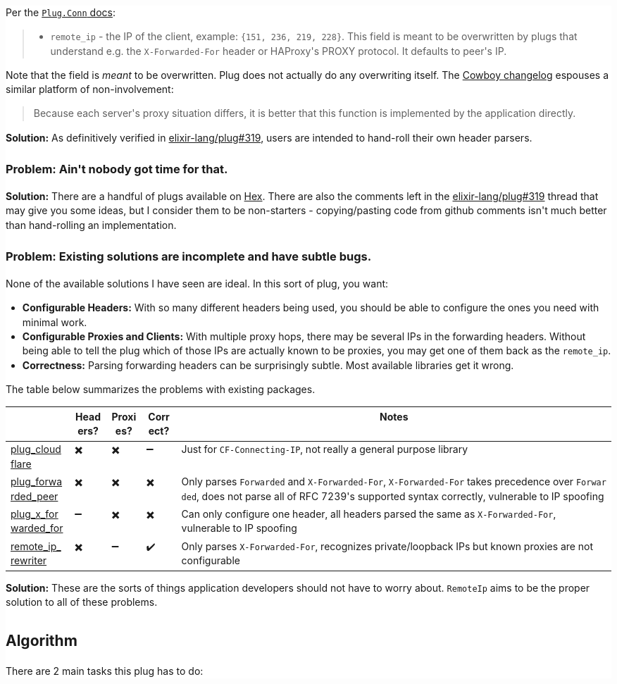 Per the [`Plug.Conn` docs](https://hexdocs.pm/plug/Plug.Conn.html#module-request-fields):

> * `remote_ip` - the IP of the client, example: `{151, 236, 219, 228}`. This
>   field is meant to be overwritten by plugs that understand e.g. the
>   `X-Forwarded-For` header or HAProxy's PROXY protocol. It defaults to peer's
>   IP.

Note that the field is _meant_ to be overwritten. Plug does not actually do any overwriting itself. The [Cowboy changelog](https://github.com/ninenines/cowboy/blob/master/CHANGELOG.md#084) espouses a similar platform of non-involvement:

> Because each server's proxy situation differs, it is better that this function is implemented by the application directly.

**Solution:** As definitively verified in [elixir-lang/plug#319](https://github.com/elixir-lang/plug/issues/319), users are intended to hand-roll their own header parsers.

### Problem: Ain't nobody got time for that.

**Solution:** There are a handful of plugs available on [Hex](https://hex.pm). There are also the comments left in the [elixir-lang/plug#319](https://github.com/elixir-lang/plug/issues/319) thread that may give you some ideas, but I consider them to be non-starters - copying/pasting code from github comments isn't much better than hand-rolling an implementation.

### Problem: Existing solutions are incomplete and have subtle bugs.

None of the available solutions I have seen are ideal. In this sort of plug, you want:

* **Configurable Headers:**  With so many different headers being used, you should be able to configure the ones you need with minimal work.
* **Configurable Proxies and Clients:** With multiple proxy hops, there may be several IPs in the forwarding headers. Without being able to tell the plug which of those IPs are actually known to be proxies, you may get one of them back as the `remote_ip`.
* **Correctness:** Parsing forwarding headers can be surprisingly subtle. Most available libraries get it wrong.

The table below summarizes the problems with existing packages.

|                                                                      | Headers?                 | Proxies?                 | Correct?                 | Notes                                                                                                                                                                                      |
|----------------------------------------------------------------------|--------------------------|--------------------------|--------------------------|--------------------------------------------------------------------------------------------------------------------------------------------------------------------------------------------|
| [plug_cloudflare](https://hex.pm/packages/plug_cloudflare)           | :heavy_multiplication_x: | :heavy_multiplication_x: | :heavy_minus_sign:       | Just for `CF-Connecting-IP`, not really a general purpose library                                                                                                                          |
| [plug_forwarded_peer](https://hex.pm/packages/plug_forwarded_peer)   | :heavy_multiplication_x: | :heavy_multiplication_x: | :heavy_multiplication_x: | Only parses `Forwarded` and `X-Forwarded-For`, `X-Forwarded-For` takes precedence over `Forwarded`, does not parse all of RFC 7239's supported syntax correctly, vulnerable to IP spoofing |
| [plug_x_forwarded_for](https://hex.pm/packages/plug_x_forwarded_for) | :heavy_minus_sign:       | :heavy_multiplication_x: | :heavy_multiplication_x: | Can only configure one header, all headers parsed the same as `X-Forwarded-For`, vulnerable to IP spoofing                                                                                 |
| [remote_ip_rewriter](https://hex.pm/packages/remote_ip_rewriter)     | :heavy_multiplication_x: | :heavy_minus_sign:       | :heavy_check_mark:       | Only parses `X-Forwarded-For`, recognizes private/loopback IPs but known proxies are not configurable                                                                                      |

**Solution:** These are the sorts of things application developers should not have to worry about. `RemoteIp` aims to be the proper solution to all of these problems.

## Algorithm

There are 2 main tasks this plug has to do:
